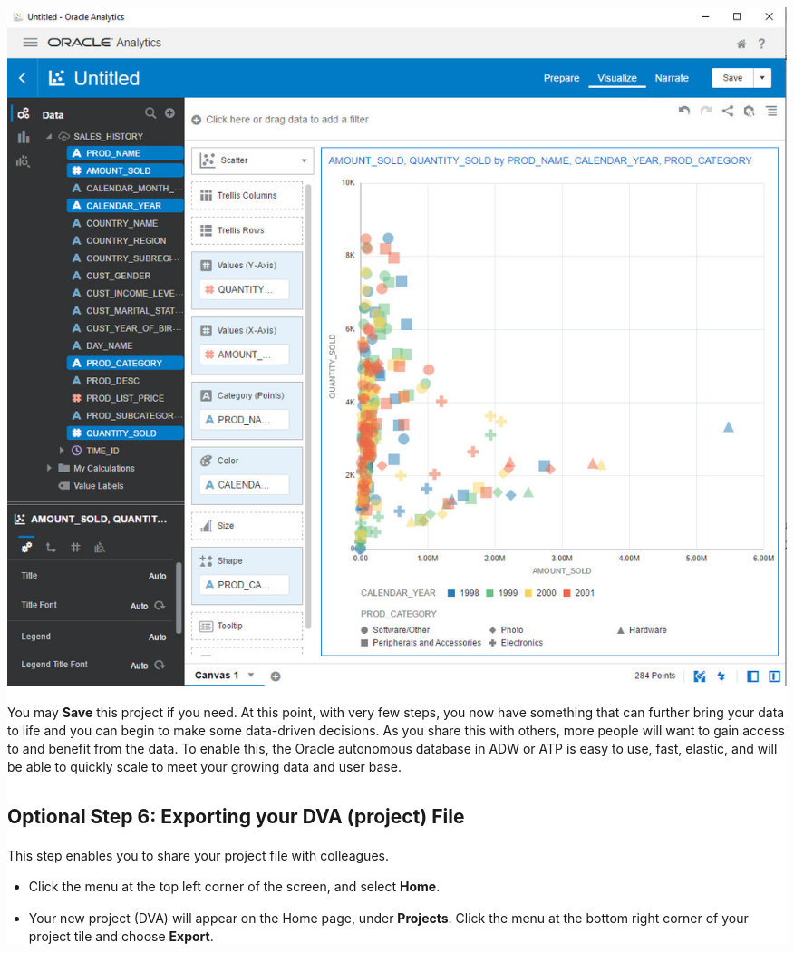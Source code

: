    ![](./images/500/first_visualization_scatter_chart.jpg " ")

 You may **Save** this project if you need. At this point, with very few steps, you now have something that can further bring your data to life and you can begin to make some data-driven decisions.  As you share this with others, more people will want to gain access to and benefit from the data. To enable this, the Oracle autonomous database in ADW or ATP is easy to use, fast, elastic, and will be able to quickly scale to meet your growing data and user base.

## Optional Step 6: Exporting your DVA (project) File

This step enables you to share your project file with colleagues.

- Click the menu at the top left corner of the screen, and select __Home__.

- Your new project (DVA) will appear on the Home page, under __Projects__.  Click the menu at the bottom right corner of your project tile and choose __Export__.
